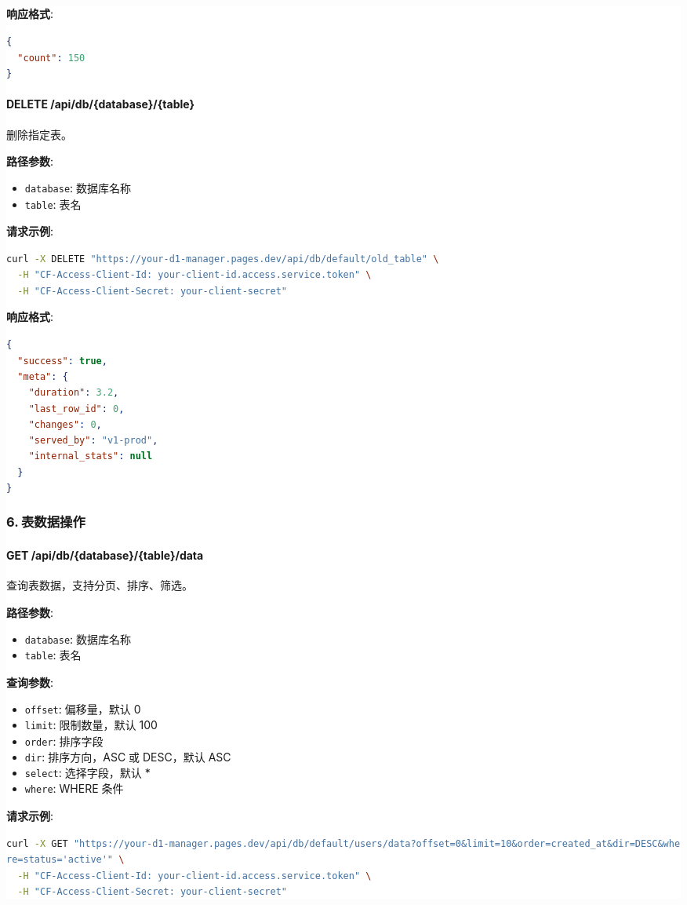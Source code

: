 **响应格式**:
```json
{
  "count": 150
}
```

#### DELETE /api/db/{database}/{table}

删除指定表。

**路径参数**:
- `database`: 数据库名称
- `table`: 表名

**请求示例**:
```bash
curl -X DELETE "https://your-d1-manager.pages.dev/api/db/default/old_table" \
  -H "CF-Access-Client-Id: your-client-id.access.service.token" \
  -H "CF-Access-Client-Secret: your-client-secret"
```

**响应格式**:
```json
{
  "success": true,
  "meta": {
    "duration": 3.2,
    "last_row_id": 0,
    "changes": 0,
    "served_by": "v1-prod",
    "internal_stats": null
  }
}
```

### 6. 表数据操作

#### GET /api/db/{database}/{table}/data

查询表数据，支持分页、排序、筛选。

**路径参数**:
- `database`: 数据库名称
- `table`: 表名

**查询参数**:
- `offset`: 偏移量，默认 0
- `limit`: 限制数量，默认 100
- `order`: 排序字段
- `dir`: 排序方向，ASC 或 DESC，默认 ASC
- `select`: 选择字段，默认 *
- `where`: WHERE 条件

**请求示例**:
```bash
curl -X GET "https://your-d1-manager.pages.dev/api/db/default/users/data?offset=0&limit=10&order=created_at&dir=DESC&where=status='active'" \
  -H "CF-Access-Client-Id: your-client-id.access.service.token" \
  -H "CF-Access-Client-Secret: your-client-secret"
```
